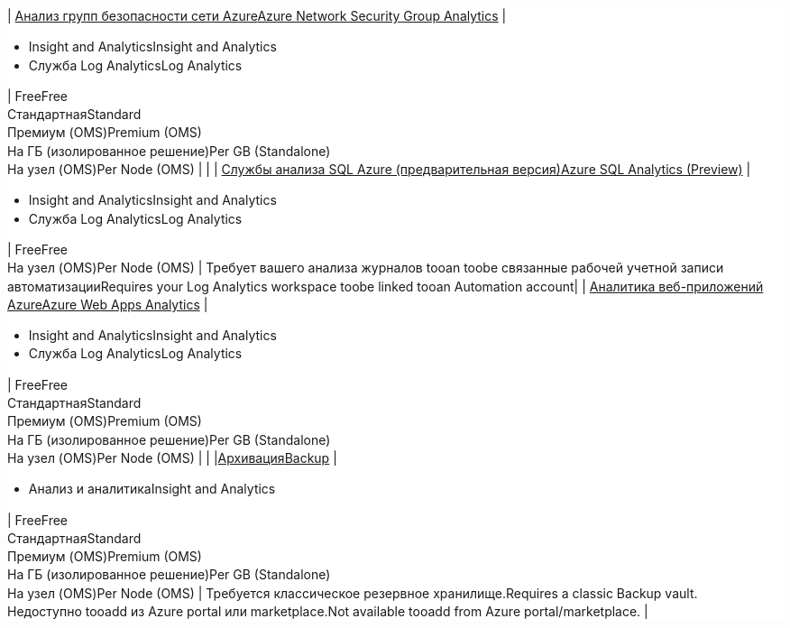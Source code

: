 | [<span data-ttu-id="07aa5-221">Анализ групп безопасности сети Azure</span><span class="sxs-lookup"><span data-stu-id="07aa5-221">Azure Network Security Group Analytics</span></span>](log-analytics-azure-networking-analytics.md)     | <ul><li><span data-ttu-id="07aa5-222">Insight&nbsp;and&nbsp;Analytics</span><span class="sxs-lookup"><span data-stu-id="07aa5-222">Insight&nbsp;and&nbsp;Analytics</span></span></li><li><span data-ttu-id="07aa5-223">Служба Log Analytics</span><span class="sxs-lookup"><span data-stu-id="07aa5-223">Log Analytics</span></span></li></ul>   | <span data-ttu-id="07aa5-224">Free</span><span class="sxs-lookup"><span data-stu-id="07aa5-224">Free</span></span><br> <span data-ttu-id="07aa5-225">Стандартная</span><span class="sxs-lookup"><span data-stu-id="07aa5-225">Standard</span></span><br> <span data-ttu-id="07aa5-226">Премиум&nbsp;(OMS)</span><span class="sxs-lookup"><span data-stu-id="07aa5-226">Premium&nbsp;(OMS)</span></span><br> <span data-ttu-id="07aa5-227">На&nbsp;ГБ&nbsp;(изолированное решение)</span><span class="sxs-lookup"><span data-stu-id="07aa5-227">Per&nbsp;GB&nbsp;(Standalone)</span></span><br> <span data-ttu-id="07aa5-228">На&nbsp;узел&nbsp;(OMS)</span><span class="sxs-lookup"><span data-stu-id="07aa5-228">Per&nbsp;Node&nbsp;(OMS)</span></span>   | |
| [<span data-ttu-id="07aa5-229">Службы анализа SQL Azure (предварительная версия)</span><span class="sxs-lookup"><span data-stu-id="07aa5-229">Azure SQL Analytics (Preview)</span></span>](log-analytics-azure-sql.md)                                                       | <ul><li><span data-ttu-id="07aa5-230">Insight&nbsp;and&nbsp;Analytics</span><span class="sxs-lookup"><span data-stu-id="07aa5-230">Insight&nbsp;and&nbsp;Analytics</span></span></li><li><span data-ttu-id="07aa5-231">Служба Log Analytics</span><span class="sxs-lookup"><span data-stu-id="07aa5-231">Log Analytics</span></span></li></ul>   | <span data-ttu-id="07aa5-232">Free</span><span class="sxs-lookup"><span data-stu-id="07aa5-232">Free</span></span><br><span data-ttu-id="07aa5-233">На&nbsp;узел&nbsp;(OMS)</span><span class="sxs-lookup"><span data-stu-id="07aa5-233">Per&nbsp;Node&nbsp;(OMS)</span></span>                                                                          | <span data-ttu-id="07aa5-234">Требует вашего анализа журналов tooan toobe связанные рабочей учетной записи автоматизации</span><span class="sxs-lookup"><span data-stu-id="07aa5-234">Requires your Log Analytics workspace toobe linked tooan Automation account</span></span>|
| [<span data-ttu-id="07aa5-235">Аналитика веб-приложений Azure</span><span class="sxs-lookup"><span data-stu-id="07aa5-235">Azure Web Apps Analytics</span></span>](log-analytics-azure-web-apps-analytics.md)     | <ul><li><span data-ttu-id="07aa5-236">Insight&nbsp;and&nbsp;Analytics</span><span class="sxs-lookup"><span data-stu-id="07aa5-236">Insight&nbsp;and&nbsp;Analytics</span></span></li><li><span data-ttu-id="07aa5-237">Служба Log Analytics</span><span class="sxs-lookup"><span data-stu-id="07aa5-237">Log Analytics</span></span></li></ul>   | <span data-ttu-id="07aa5-238">Free</span><span class="sxs-lookup"><span data-stu-id="07aa5-238">Free</span></span><br> <span data-ttu-id="07aa5-239">Стандартная</span><span class="sxs-lookup"><span data-stu-id="07aa5-239">Standard</span></span><br> <span data-ttu-id="07aa5-240">Премиум&nbsp;(OMS)</span><span class="sxs-lookup"><span data-stu-id="07aa5-240">Premium&nbsp;(OMS)</span></span><br> <span data-ttu-id="07aa5-241">На&nbsp;ГБ&nbsp;(изолированное решение)</span><span class="sxs-lookup"><span data-stu-id="07aa5-241">Per&nbsp;GB&nbsp;(Standalone)</span></span><br> <span data-ttu-id="07aa5-242">На&nbsp;узел&nbsp;(OMS)</span><span class="sxs-lookup"><span data-stu-id="07aa5-242">Per&nbsp;Node&nbsp;(OMS)</span></span>   | |
|[<span data-ttu-id="07aa5-243">Архивация</span><span class="sxs-lookup"><span data-stu-id="07aa5-243">Backup</span></span>](../backup/backup-introduction-to-azure-backup.md)                                                                                 | <ul><li><span data-ttu-id="07aa5-244">Анализ и аналитика</span><span class="sxs-lookup"><span data-stu-id="07aa5-244">Insight and Analytics</span></span></li></ul>                                   | <span data-ttu-id="07aa5-245">Free</span><span class="sxs-lookup"><span data-stu-id="07aa5-245">Free</span></span><br> <span data-ttu-id="07aa5-246">Стандартная</span><span class="sxs-lookup"><span data-stu-id="07aa5-246">Standard</span></span><br> <span data-ttu-id="07aa5-247">Премиум&nbsp;(OMS)</span><span class="sxs-lookup"><span data-stu-id="07aa5-247">Premium&nbsp;(OMS)</span></span><br> <span data-ttu-id="07aa5-248">На&nbsp;ГБ&nbsp;(изолированное решение)</span><span class="sxs-lookup"><span data-stu-id="07aa5-248">Per&nbsp;GB&nbsp;(Standalone)</span></span><br> <span data-ttu-id="07aa5-249">На&nbsp;узел&nbsp;(OMS)</span><span class="sxs-lookup"><span data-stu-id="07aa5-249">Per&nbsp;Node&nbsp;(OMS)</span></span>                                                                       | <span data-ttu-id="07aa5-250">Требуется классическое резервное хранилище.</span><span class="sxs-lookup"><span data-stu-id="07aa5-250">Requires a classic Backup vault.</span></span><br> <span data-ttu-id="07aa5-251">Недоступно tooadd из Azure portal или marketplace.</span><span class="sxs-lookup"><span data-stu-id="07aa5-251">Not available tooadd from Azure portal/marketplace.</span></span> |